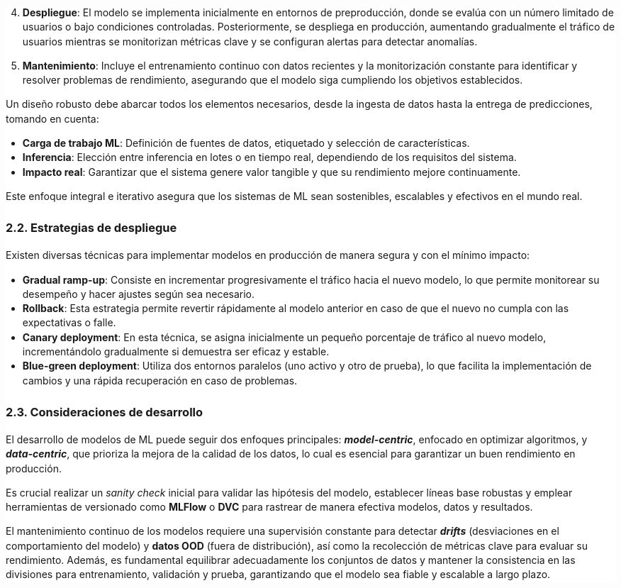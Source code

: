 4. **Despliegue**: El modelo se implementa inicialmente en entornos de preproducción, donde se evalúa con un número limitado de usuarios o bajo condiciones controladas. Posteriormente, se despliega en producción, aumentando gradualmente el tráfico de usuarios mientras se monitorizan métricas clave y se configuran alertas para detectar anomalías.

5. **Mantenimiento**: Incluye el entrenamiento continuo con datos recientes y la monitorización constante para identificar y resolver problemas de rendimiento, asegurando que el modelo siga cumpliendo los objetivos establecidos.

Un diseño robusto debe abarcar todos los elementos necesarios, desde la ingesta de datos hasta la entrega de predicciones, tomando en cuenta:

- **Carga de trabajo ML**: Definición de fuentes de datos, etiquetado y selección de características.  
- **Inferencia**: Elección entre inferencia en lotes o en tiempo real, dependiendo de los requisitos del sistema.  
- **Impacto real**: Garantizar que el sistema genere valor tangible y que su rendimiento mejore continuamente.

Este enfoque integral e iterativo asegura que los sistemas de ML sean sostenibles, escalables y efectivos en el mundo real.

### 2.2. Estrategias de despliegue

Existen diversas técnicas para implementar modelos en producción de manera segura y con el mínimo impacto:

- **Gradual ramp-up**: Consiste en incrementar progresivamente el tráfico hacia el nuevo modelo, lo que permite monitorear su desempeño y hacer ajustes según sea necesario.
- **Rollback**: Esta estrategia permite revertir rápidamente al modelo anterior en caso de que el nuevo no cumpla con las expectativas o falle.
- **Canary deployment**: En esta técnica, se asigna inicialmente un pequeño porcentaje de tráfico al nuevo modelo, incrementándolo gradualmente si demuestra ser eficaz y estable.
- **Blue-green deployment**: Utiliza dos entornos paralelos (uno activo y otro de prueba), lo que facilita la implementación de cambios y una rápida recuperación en caso de problemas.

### 2.3. Consideraciones de desarrollo

El desarrollo de modelos de ML puede seguir dos enfoques principales: ***model-centric***, enfocado en optimizar algoritmos, 
y ***data-centric***, que prioriza la mejora de la calidad de los datos, lo cual es esencial para garantizar un buen rendimiento en producción. 

Es crucial realizar un *sanity check* inicial para validar las hipótesis del modelo, establecer líneas base robustas y emplear herramientas de 
versionado como **MLFlow** o **DVC** para rastrear de manera efectiva modelos, datos y resultados.

El mantenimiento continuo de los modelos requiere una supervisión constante para detectar ***drifts*** (desviaciones en el comportamiento del modelo) 
y **datos OOD** (fuera de distribución), así como la recolección de métricas clave para evaluar su rendimiento. Además, es fundamental equilibrar 
adecuadamente los conjuntos de datos y mantener la consistencia en las divisiones para entrenamiento, validación y prueba, garantizando que el modelo 
sea fiable y escalable a largo plazo.
